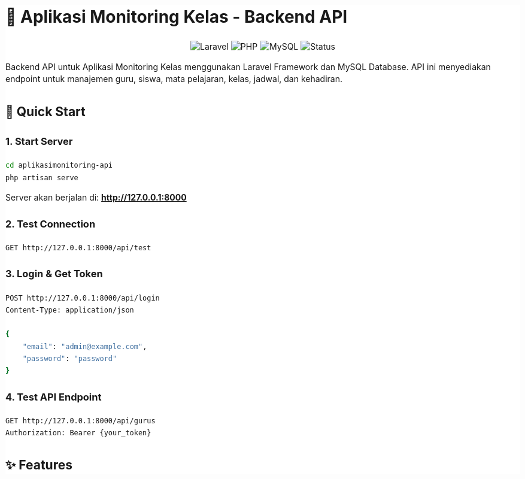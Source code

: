 # 📱 Aplikasi Monitoring Kelas - Backend API

<p align="center">
<img src="https://img.shields.io/badge/Laravel-12.x-red" alt="Laravel">
<img src="https://img.shields.io/badge/PHP-8.2-blue" alt="PHP">
<img src="https://img.shields.io/badge/MySQL-8.0-orange" alt="MySQL">
<img src="https://img.shields.io/badge/Status-Ready-success" alt="Status">
</p>

Backend API untuk Aplikasi Monitoring Kelas menggunakan Laravel Framework dan MySQL Database. API ini menyediakan endpoint untuk manajemen guru, siswa, mata pelajaran, kelas, jadwal, dan kehadiran.

## 🚀 Quick Start

### 1. Start Server

```bash
cd aplikasimonitoring-api
php artisan serve
```

Server akan berjalan di: **http://127.0.0.1:8000**

### 2. Test Connection

```bash
GET http://127.0.0.1:8000/api/test
```

### 3. Login & Get Token

```bash
POST http://127.0.0.1:8000/api/login
Content-Type: application/json

{
    "email": "admin@example.com",
    "password": "password"
}
```

### 4. Test API Endpoint

```bash
GET http://127.0.0.1:8000/api/gurus
Authorization: Bearer {your_token}
```

## ✨ Features
